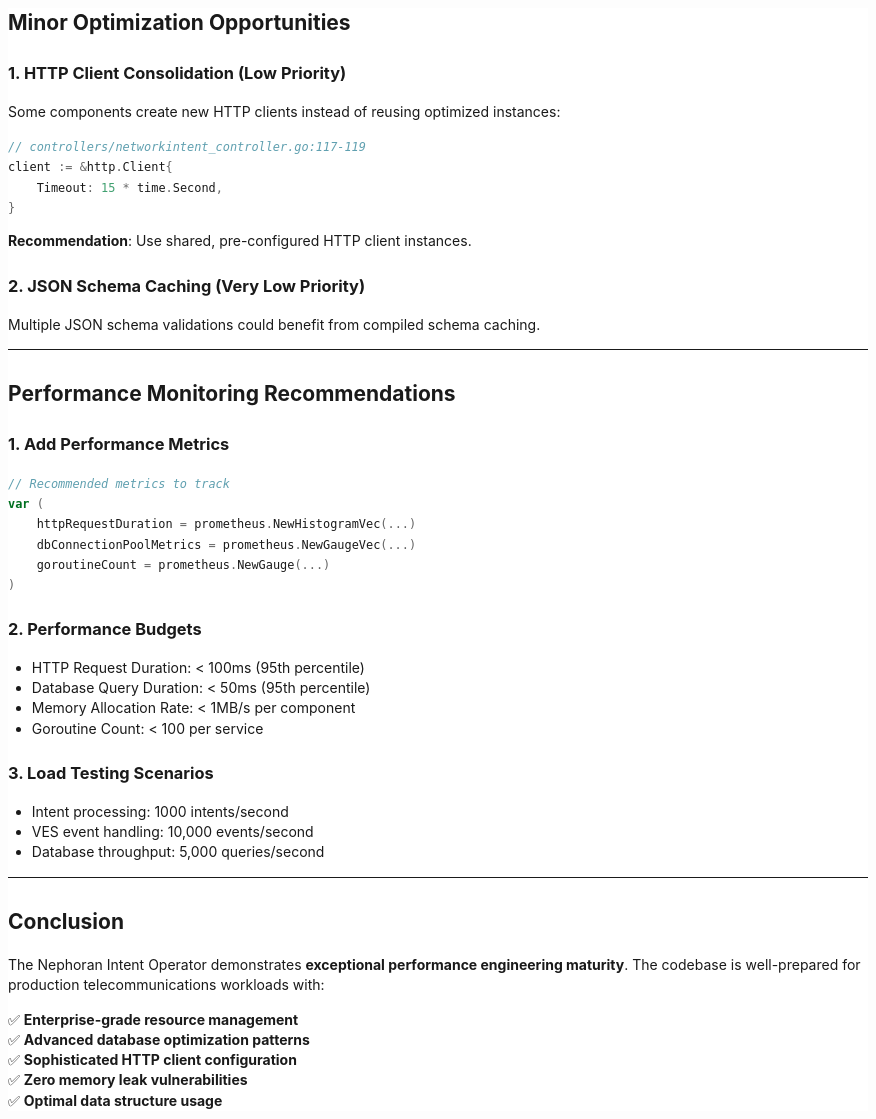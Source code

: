 ## Minor Optimization Opportunities

### 1. HTTP Client Consolidation (Low Priority)
Some components create new HTTP clients instead of reusing optimized instances:
```go
// controllers/networkintent_controller.go:117-119
client := &http.Client{
    Timeout: 15 * time.Second,
}
```
**Recommendation**: Use shared, pre-configured HTTP client instances.

### 2. JSON Schema Caching (Very Low Priority)
Multiple JSON schema validations could benefit from compiled schema caching.

---

## Performance Monitoring Recommendations

### 1. Add Performance Metrics
```go
// Recommended metrics to track
var (
    httpRequestDuration = prometheus.NewHistogramVec(...)
    dbConnectionPoolMetrics = prometheus.NewGaugeVec(...)
    goroutineCount = prometheus.NewGauge(...)
)
```

### 2. Performance Budgets
- HTTP Request Duration: < 100ms (95th percentile)
- Database Query Duration: < 50ms (95th percentile)
- Memory Allocation Rate: < 1MB/s per component
- Goroutine Count: < 100 per service

### 3. Load Testing Scenarios
- Intent processing: 1000 intents/second
- VES event handling: 10,000 events/second
- Database throughput: 5,000 queries/second

---

## Conclusion

The Nephoran Intent Operator demonstrates **exceptional performance engineering maturity**. The codebase is well-prepared for production telecommunications workloads with:

✅ **Enterprise-grade resource management**  
✅ **Advanced database optimization patterns**  
✅ **Sophisticated HTTP client configuration**  
✅ **Zero memory leak vulnerabilities**  
✅ **Optimal data structure usage**  
